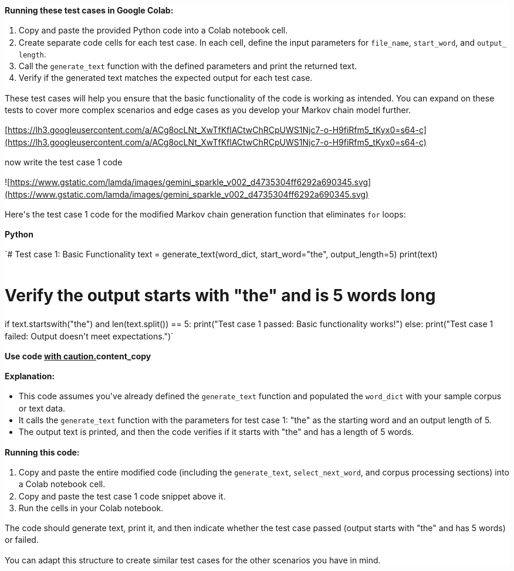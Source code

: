 **Running these test cases in Google Colab:**

1. Copy and paste the provided Python code into a Colab notebook cell.
2. Create separate code cells for each test case. In each cell, define the input parameters for `file_name`, `start_word`, and `output_length`.
3. Call the `generate_text` function with the defined parameters and print the returned text.
4. Verify if the generated text matches the expected output for each test case.

These test cases will help you ensure that the basic functionality of the code is working as intended. You can expand on these tests to cover more complex scenarios and edge cases as you develop your Markov chain model further.

[https://lh3.googleusercontent.com/a/ACg8ocLNt_XwTfKflACtwChRCpUWS1Njc7-o-H9fiRfm5_tKyx0=s64-c](https://lh3.googleusercontent.com/a/ACg8ocLNt_XwTfKflACtwChRCpUWS1Njc7-o-H9fiRfm5_tKyx0=s64-c)

now write the test case 1 code

![https://www.gstatic.com/lamda/images/gemini_sparkle_v002_d4735304ff6292a690345.svg](https://www.gstatic.com/lamda/images/gemini_sparkle_v002_d4735304ff6292a690345.svg)

Here's the test case 1 code for the modified Markov chain generation function that eliminates `for` loops:

**Python**

`# Test case 1: Basic Functionality
text = generate_text(word_dict, start_word="the", output_length=5)
print(text)

# Verify the output starts with "the" and is 5 words long
if text.startswith("the") and len(text.split()) == 5:
  print("Test case 1 passed: Basic functionality works!")
else:
  print("Test case 1 failed: Output doesn't meet expectations.")`

**Use code [with caution.](https://gemini.google.com/faq#coding)content_copy**

**Explanation:**

- This code assumes you've already defined the `generate_text` function and populated the `word_dict` with your sample corpus or text data.
- It calls the `generate_text` function with the parameters for test case 1: "the" as the starting word and an output length of 5.
- The output text is printed, and then the code verifies if it starts with "the" and has a length of 5 words.

**Running this code:**

1. Copy and paste the entire modified code (including the `generate_text`, `select_next_word`, and corpus processing sections) into a Colab notebook cell.
2. Copy and paste the test case 1 code snippet above it.
3. Run the cells in your Colab notebook.

The code should generate text, print it, and then indicate whether the test case passed (output starts with "the" and has 5 words) or failed.

You can adapt this structure to create similar test cases for the other scenarios you have in mind.
